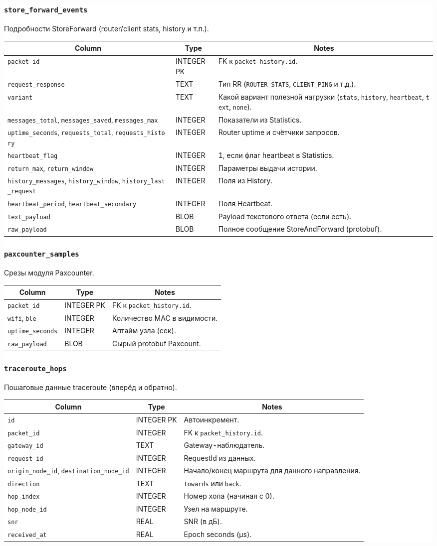 ### `store_forward_events`

Подробности StoreForward (router/client stats, history и т.п.).

| Column | Type | Notes |
| --- | --- | --- |
| `packet_id` | INTEGER PK | FK к `packet_history.id`. |
| `request_response` | TEXT | Тип RR (`ROUTER_STATS`, `CLIENT_PING` и т.д.). |
| `variant` | TEXT | Какой вариант полезной нагрузки (`stats`, `history`, `heartbeat`, `text`, `none`). |
| `messages_total`, `messages_saved`, `messages_max` | INTEGER | Показатели из Statistics. |
| `uptime_seconds`, `requests_total`, `requests_history` | INTEGER | Router uptime и счётчики запросов. |
| `heartbeat_flag` | INTEGER | 1, если флаг heartbeat в Statistics. |
| `return_max`, `return_window` | INTEGER | Параметры выдачи истории. |
| `history_messages`, `history_window`, `history_last_request` | INTEGER | Поля из History. |
| `heartbeat_period`, `heartbeat_secondary` | INTEGER | Поля Heartbeat. |
| `text_payload` | BLOB | Payload текстового ответа (если есть). |
| `raw_payload` | BLOB | Полное сообщение StoreAndForward (protobuf). |

### `paxcounter_samples`

Срезы модуля Paxcounter.

| Column | Type | Notes |
| --- | --- | --- |
| `packet_id` | INTEGER PK | FK к `packet_history.id`. |
| `wifi`, `ble` | INTEGER | Количество MAC в видимости. |
| `uptime_seconds` | INTEGER | Аптайм узла (сек). |
| `raw_payload` | BLOB | Сырый protobuf Paxcount. |

### `traceroute_hops`

Пошаговые данные traceroute (вперёд и обратно).

| Column | Type | Notes |
| --- | --- | --- |
| `id` | INTEGER PK | Автоинкремент. |
| `packet_id` | INTEGER | FK к `packet_history.id`. |
| `gateway_id` | TEXT | Gateway-наблюдатель. |
| `request_id` | INTEGER | RequestId из данных. |
| `origin_node_id`, `destination_node_id` | INTEGER | Начало/конец маршрута для данного направления. |
| `direction` | TEXT | `towards` или `back`. |
| `hop_index` | INTEGER | Номер хопа (начиная с 0). |
| `hop_node_id` | INTEGER | Узел на маршруте. |
| `snr` | REAL | SNR (в дБ). |
| `received_at` | REAL | Epoch seconds (μs). |
